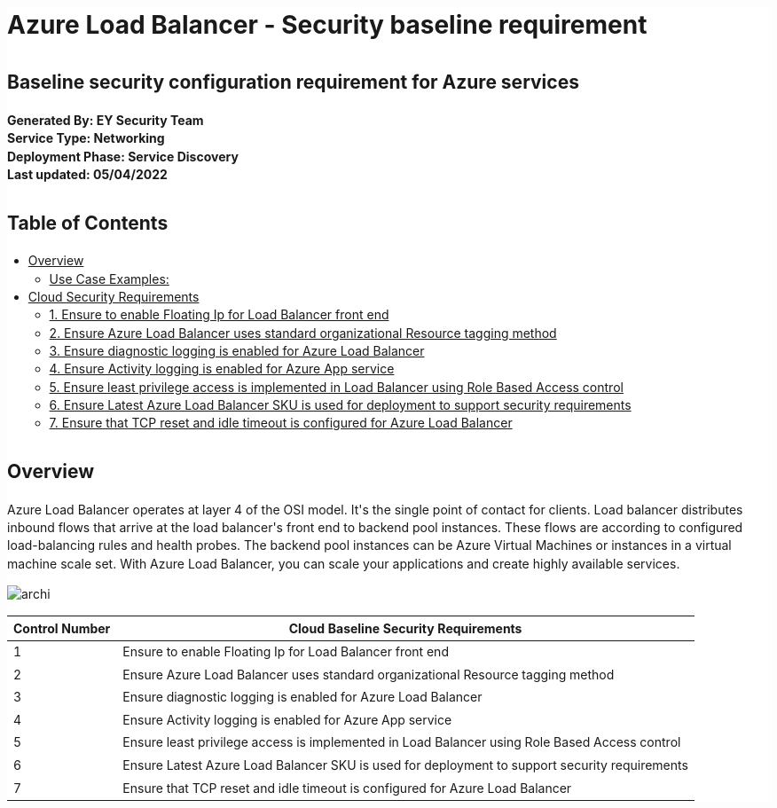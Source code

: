 # Azure Load Balancer - Security baseline requirement 
## Baseline security configuration requirement for Azure services 

**Generated By: EY Security Team** <br>
**Service Type: Networking** <br>
**Deployment Phase: Service Discovery** <br>
**Last updated: 05/04/2022**<br>

## Table of Contents 

- [Overview](#overview)
  - [Use Case Examples:](#use-case-examples)
- [Cloud Security Requirements](#cloud-security-requirements)
  - [1. Ensure to enable Floating Ip for Load Balancer front end](#1-ensure-to-enable-floating-ip-for-load-balancer-front-end)
  - [2. Ensure Azure Load Balancer uses standard organizational Resource tagging method](#2-ensure-azure-load-balancer-uses-standard-organizational-resource-tagging-method)
  - [3. Ensure diagnostic logging is enabled for Azure Load Balancer](#3-ensure-diagnostic-logging-is-enabled-for-azure-load-balancer)
  - [4. Ensure Activity logging is enabled for Azure App service](#4-ensure-activity-logging-is-enabled-for-azure-app-service)
  - [5. Ensure least privilege access is implemented in Load Balancer using Role Based Access control](#5-ensure-least-privilege-access-is-implemented-in-load-balancer-using-role-based-access-control)
  - [6. Ensure Latest Azure Load Balancer SKU is used for deployment to support security requirements](#6-ensure-latest-azure-load-balancer-sku-is-used-for-deployment-to-support-security-requirements)
  - [7. Ensure that TCP reset and idle timeout is configured for Azure Load Balancer](#7-ensure-that-tcp-reset-and-idle-timeout-is-configured-for-azure-load-balancer)

## Overview

Azure Load Balancer operates at layer 4 of the OSI model. It's the single point of contact for clients. Load balancer distributes inbound flows that arrive at the load balancer's front end to backend pool instances. These flows are according to configured load-balancing rules and health probes. The backend pool instances can be Azure Virtual Machines or instances in a virtual machine scale set. With Azure Load Balancer, you can scale your applications and create highly available services.

![archi](https://docs.microsoft.com/en-us/azure/load-balancer/media/load-balancer-overview/load-balancer.svg)

| Control Number | Cloud Baseline Security Requirements                                                          |
| -------------- | --------------------------------------------------------------------------------------------- |
| 1              | Ensure to enable Floating Ip for Load Balancer front end                                      |
| 2              | Ensure Azure Load Balancer uses standard organizational Resource tagging method               |
| 3              | Ensure diagnostic logging is enabled for Azure Load Balancer                                  |
| 4              | Ensure Activity logging is enabled for Azure App service                                      |
| 5              | Ensure least privilege access is implemented in Load Balancer using Role Based Access control |
| 6              | Ensure Latest Azure Load Balancer SKU is used for deployment to support security requirements |
| 7              | Ensure that TCP reset and idle timeout is configured for Azure Load Balancer                  |
